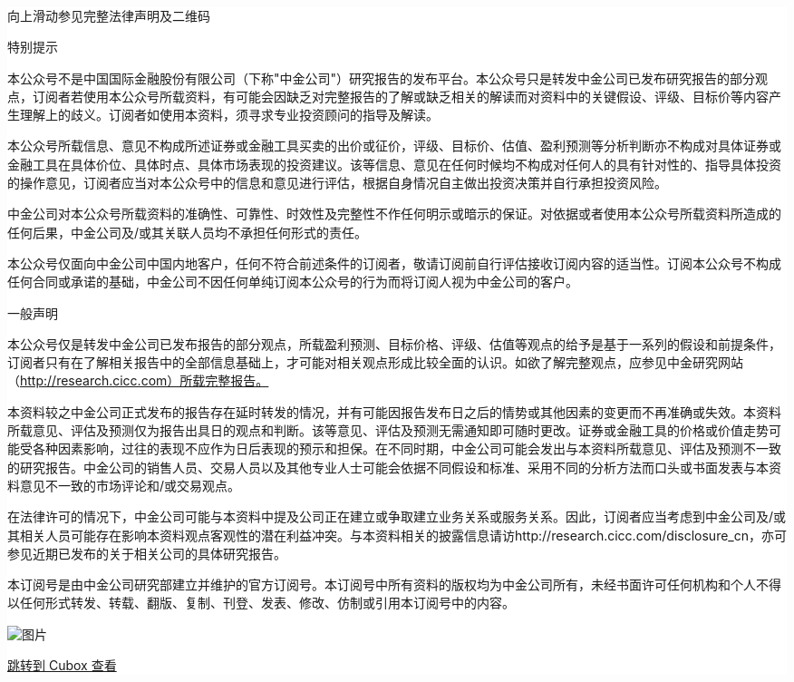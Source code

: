 向上滑动参见完整法律声明及二维码


特别提示

本公众号不是中国国际金融股份有限公司（下称"中金公司"）研究报告的发布平台。本公众号只是转发中金公司已发布研究报告的部分观点，订阅者若使用本公众号所载资料，有可能会因缺乏对完整报告的了解或缺乏相关的解读而对资料中的关键假设、评级、目标价等内容产生理解上的歧义。订阅者如使用本资料，须寻求专业投资顾问的指导及解读。

本公众号所载信息、意见不构成所述证券或金融工具买卖的出价或征价，评级、目标价、估值、盈利预测等分析判断亦不构成对具体证券或金融工具在具体价位、具体时点、具体市场表现的投资建议。该等信息、意见在任何时候均不构成对任何人的具有针对性的、指导具体投资的操作意见，订阅者应当对本公众号中的信息和意见进行评估，根据自身情况自主做出投资决策并自行承担投资风险。

中金公司对本公众号所载资料的准确性、可靠性、时效性及完整性不作任何明示或暗示的保证。对依据或者使用本公众号所载资料所造成的任何后果，中金公司及/或其关联人员均不承担任何形式的责任。

本公众号仅面向中金公司中国内地客户，任何不符合前述条件的订阅者，敬请订阅前自行评估接收订阅内容的适当性。订阅本公众号不构成任何合同或承诺的基础，中金公司不因任何单纯订阅本公众号的行为而将订阅人视为中金公司的客户。

一般声明

本公众号仅是转发中金公司已发布报告的部分观点，所载盈利预测、目标价格、评级、估值等观点的给予是基于一系列的假设和前提条件，订阅者只有在了解相关报告中的全部信息基础上，才可能对相关观点形成比较全面的认识。如欲了解完整观点，应参见中金研究网站（http://research.cicc.com）所载完整报告。

本资料较之中金公司正式发布的报告存在延时转发的情况，并有可能因报告发布日之后的情势或其他因素的变更而不再准确或失效。本资料所载意见、评估及预测仅为报告出具日的观点和判断。该等意见、评估及预测无需通知即可随时更改。证券或金融工具的价格或价值走势可能受各种因素影响，过往的表现不应作为日后表现的预示和担保。在不同时期，中金公司可能会发出与本资料所载意见、评估及预测不一致的研究报告。中金公司的销售人员、交易人员以及其他专业人士可能会依据不同假设和标准、采用不同的分析方法而口头或书面发表与本资料意见不一致的市场评论和/或交易观点。

在法律许可的情况下，中金公司可能与本资料中提及公司正在建立或争取建立业务关系或服务关系。因此，订阅者应当考虑到中金公司及/或其相关人员可能存在影响本资料观点客观性的潜在利益冲突。与本资料相关的披露信息请访http://research.cicc.com/disclosure_cn，亦可参见近期已发布的关于相关公司的具体研究报告。

本订阅号是由中金公司研究部建立并维护的官方订阅号。本订阅号中所有资料的版权均为中金公司所有，未经书面许可任何机构和个人不得以任何形式转发、转载、翻版、复制、刊登、发表、修改、仿制或引用本订阅号中的内容。


![图片](https://image.cubox.pro/article/2022092210352998521/30381.jpg?imageMogr2/quality/90/ignore-error/1)


[跳转到 Cubox 查看](https://cubox.pro/my/card?id=6972439140126166711)
